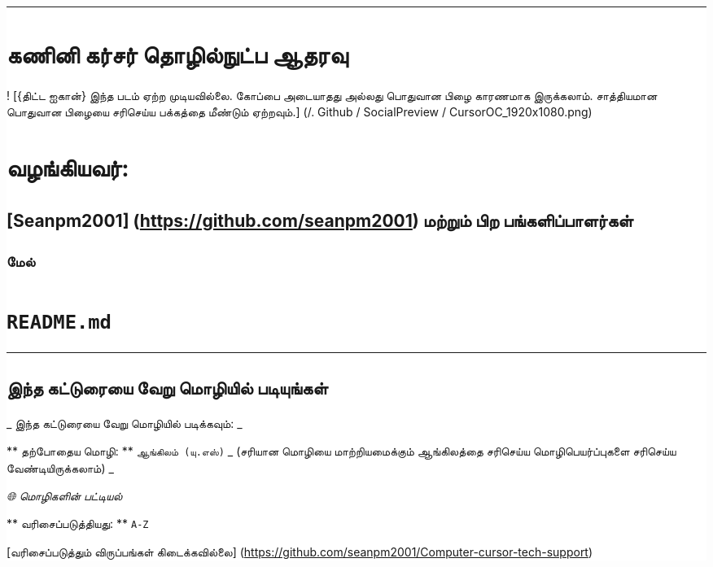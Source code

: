 ***

# கணினி கர்சர் தொழில்நுட்ப ஆதரவு

! [{திட்ட ஐகான்} இந்த படம் ஏற்ற முடியவில்லை. கோப்பை அடையாதது அல்லது பொதுவான பிழை காரணமாக இருக்கலாம். சாத்தியமான பொதுவான பிழையை சரிசெய்ய பக்கத்தை மீண்டும் ஏற்றவும்.] (/. Github / SocialPreview / CursorOC_1920x1080.png)

# வழங்கியவர்:

## [Seanpm2001] (https://github.com/seanpm2001) மற்றும் பிற பங்களிப்பாளர்கள்

### மேல்

# `README.md`

***

## இந்த கட்டுரையை வேறு மொழியில் படியுங்கள்

_ இந்த கட்டுரையை வேறு மொழியில் படிக்கவும்: _

** தற்போதைய மொழி: ** `ஆங்கிலம் (யு.எஸ்)` _ (சரியான மொழியை மாற்றியமைக்கும் ஆங்கிலத்தை சரிசெய்ய மொழிபெயர்ப்புகளை சரிசெய்ய வேண்டியிருக்கலாம்) _

_🌐 மொழிகளின் பட்டியல்_

** வரிசைப்படுத்தியது: ** `A-Z`

[வரிசைப்படுத்தும் விருப்பங்கள் கிடைக்கவில்லை] (https://github.com/seanpm2001/Computer-cursor-tech-support)
